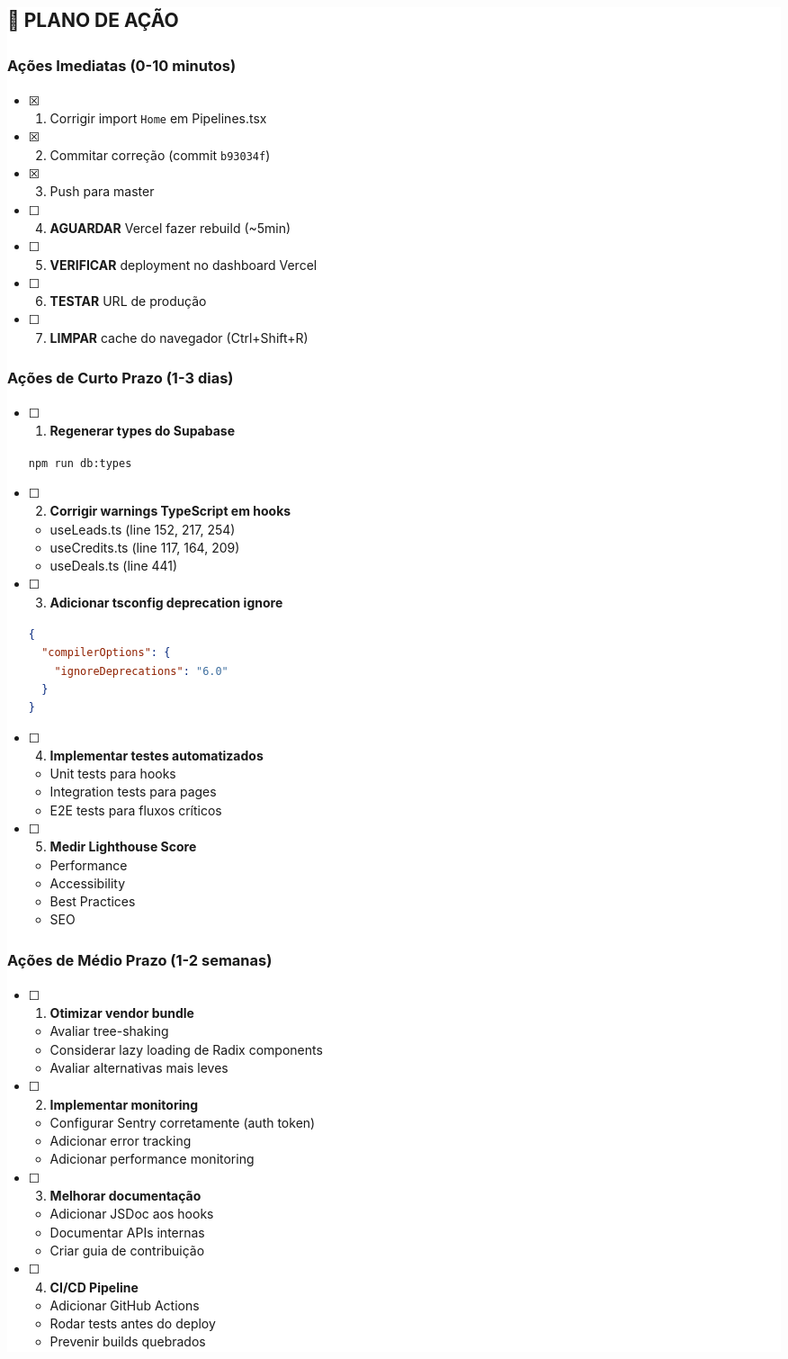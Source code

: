 
## 🚀 PLANO DE AÇÃO

### Ações Imediatas (0-10 minutos)

- [x] 1. Corrigir import `Home` em Pipelines.tsx
- [x] 2. Commitar correção (commit `b93034f`)
- [x] 3. Push para master
- [ ] 4. **AGUARDAR** Vercel fazer rebuild (~5min)
- [ ] 5. **VERIFICAR** deployment no dashboard Vercel
- [ ] 6. **TESTAR** URL de produção
- [ ] 7. **LIMPAR** cache do navegador (Ctrl+Shift+R)

### Ações de Curto Prazo (1-3 dias)

- [ ] 1. **Regenerar types do Supabase**
  ```bash
  npm run db:types
  ```
- [ ] 2. **Corrigir warnings TypeScript em hooks**
  - useLeads.ts (line 152, 217, 254)
  - useCredits.ts (line 117, 164, 209)
  - useDeals.ts (line 441)
- [ ] 3. **Adicionar tsconfig deprecation ignore**
  ```json
  {
    "compilerOptions": {
      "ignoreDeprecations": "6.0"
    }
  }
  ```
- [ ] 4. **Implementar testes automatizados**
  - Unit tests para hooks
  - Integration tests para pages
  - E2E tests para fluxos críticos
- [ ] 5. **Medir Lighthouse Score**
  - Performance
  - Accessibility
  - Best Practices
  - SEO

### Ações de Médio Prazo (1-2 semanas)

- [ ] 1. **Otimizar vendor bundle**
  - Avaliar tree-shaking
  - Considerar lazy loading de Radix components
  - Avaliar alternativas mais leves
- [ ] 2. **Implementar monitoring**
  - Configurar Sentry corretamente (auth token)
  - Adicionar error tracking
  - Adicionar performance monitoring
- [ ] 3. **Melhorar documentação**
  - Adicionar JSDoc aos hooks
  - Documentar APIs internas
  - Criar guia de contribuição
- [ ] 4. **CI/CD Pipeline**
  - Adicionar GitHub Actions
  - Rodar tests antes do deploy
  - Prevenir builds quebrados
